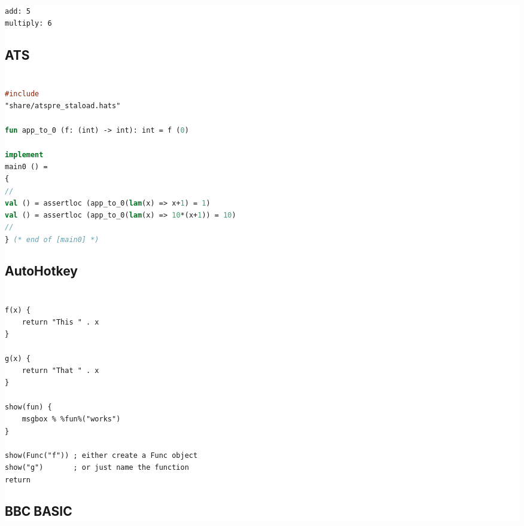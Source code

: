 ```txt
add: 5
multiply: 6
```



## ATS


```ATS

#include
"share/atspre_staload.hats"

fun app_to_0 (f: (int) -> int): int = f (0)

implement
main0 () =
{
//
val () = assertloc (app_to_0(lam(x) => x+1) = 1)
val () = assertloc (app_to_0(lam(x) => 10*(x+1)) = 10)
//
} (* end of [main0] *)

```



## AutoHotkey


```AutoHotkey

f(x) {
    return "This " . x
}

g(x) {
    return "That " . x
}

show(fun) {
    msgbox % %fun%("works")
}

show(Func("f")) ; either create a Func object
show("g")       ; or just name the function
return

```



## BBC BASIC
